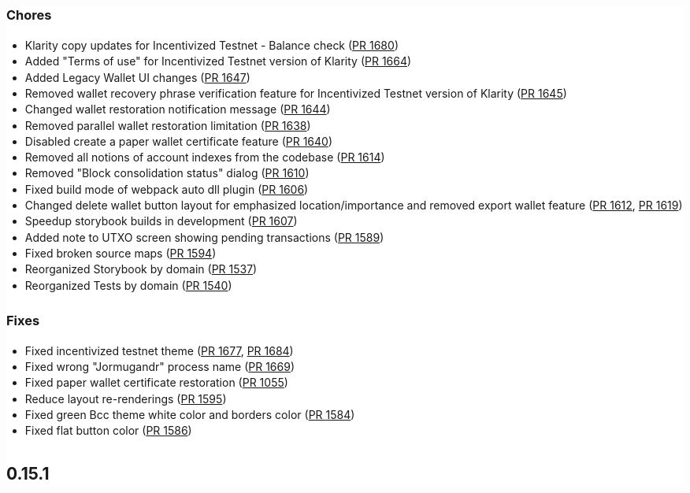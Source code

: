 ### Chores

- Klarity copy updates for Incentivized Testnet - Balance check ([PR 1680](https://github.com/The-Blockchain-Company/klarity/pull/1680))
- Added "Terms of use" for Incentivized Testnet version of Klarity ([PR 1664](https://github.com/The-Blockchain-Company/klarity/pull/1664))
- Added Legacy Wallet UI changes ([PR 1647](https://github.com/The-Blockchain-Company/klarity/pull/1647))
- Removed wallet recovery phrase verification feature for Incentivized Testnet version of Klarity ([PR 1645](https://github.com/The-Blockchain-Company/klarity/pull/1645))
- Changed wallet restoration notification message ([PR 1644](https://github.com/The-Blockchain-Company/klarity/pull/1644))
- Removed parallel wallet restoration limitation ([PR 1638](https://github.com/The-Blockchain-Company/klarity/pull/1638))
- Disabled create a paper wallet certificate feature ([PR 1640](https://github.com/The-Blockchain-Company/klarity/pull/1640))
- Removed all notions of account indexes from the codebase ([PR 1614](https://github.com/The-Blockchain-Company/klarity/pull/1614))
- Removed "Block consolidation status" dialog ([PR 1610](https://github.com/The-Blockchain-Company/klarity/pull/1610))
- Fixed build mode of webpack auto dll plugin ([PR 1606](https://github.com/The-Blockchain-Company/klarity/pull/1606))
- Changed delete wallet button layout for emphasized location/importance and removed export wallet feature ([PR 1612](https://github.com/The-Blockchain-Company/klarity/pull/1612), [PR 1619](https://github.com/The-Blockchain-Company/klarity/pull/1619))
- Speedup storybook builds in development ([PR 1607](https://github.com/The-Blockchain-Company/klarity/pull/1607))
- Added note to UTXO screen showing pending transactions ([PR 1589](https://github.com/The-Blockchain-Company/klarity/pull/1589))
- Fixed broken source maps ([PR 1594](https://github.com/The-Blockchain-Company/klarity/pull/1594))
- Reorganized Storybook by domain ([PR 1537](https://github.com/The-Blockchain-Company/klarity/pull/1537))
- Reorganized Tests by domain ([PR 1540](https://github.com/The-Blockchain-Company/klarity/pull/1540))

### Fixes

- Fixed incentivized testnet theme ([PR 1677](https://github.com/The-Blockchain-Company/klarity/pull/1677), [PR 1684](https://github.com/The-Blockchain-Company/klarity/pull/1684))
- Fixed wrong "Jormugandr" process name ([PR 1669](https://github.com/The-Blockchain-Company/klarity/pull/1669))
- Fixed paper wallet certificate restoration ([PR 1055](https://github.com/The-Blockchain-Company/klarity/pull/1055))
- Reduce layout re-renderings ([PR 1595](https://github.com/The-Blockchain-Company/klarity/pull/1595))
- Fixed green Bcc theme white color and borders color ([PR 1584](https://github.com/The-Blockchain-Company/klarity/pull/1584))
- Fixed flat button color  ([PR 1586](https://github.com/The-Blockchain-Company/klarity/pull/1586))

## 0.15.1
